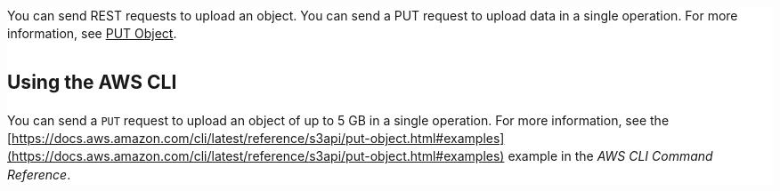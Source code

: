 You can send REST requests to upload an object\. You can send a PUT request to upload data in a single operation\. For more information, see [PUT Object](https://docs.aws.amazon.com/AmazonS3/latest/API/RESTObjectPUT.html)\.

## Using the AWS CLI<a name="UploadObjSingleOpCLI"></a>

You can send a `PUT` request to upload an object of up to 5 GB in a single operation\. For more information, see the [https://docs.aws.amazon.com/cli/latest/reference/s3api/put-object.html#examples](https://docs.aws.amazon.com/cli/latest/reference/s3api/put-object.html#examples) example in the *AWS CLI Command Reference*\.